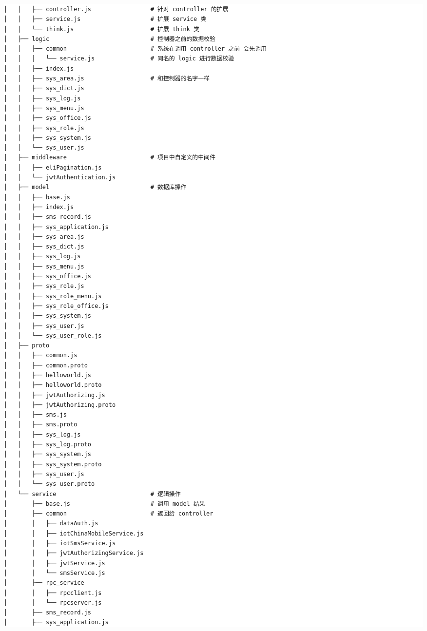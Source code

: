 ```
│   │   ├── controller.js                 # 针对 controller 的扩展
│   │   ├── service.js                    # 扩展 service 类
│   │   └── think.js                      # 扩展 think 类
│   ├── logic                             # 控制器之前的数据校验
│   │   ├── common                        # 系统在调用 controller 之前 会先调用
│   │   │   └── service.js                # 同名的 logic 进行数据校验
│   │   ├── index.js
│   │   ├── sys_area.js                   # 和控制器的名字一样
│   │   ├── sys_dict.js
│   │   ├── sys_log.js
│   │   ├── sys_menu.js
│   │   ├── sys_office.js
│   │   ├── sys_role.js
│   │   ├── sys_system.js
│   │   └── sys_user.js
│   ├── middleware                        # 项目中自定义的中间件
│   │   ├── eliPagination.js
│   │   └── jwtAuthentication.js
│   ├── model                             # 数据库操作
│   │   ├── base.js
│   │   ├── index.js
│   │   ├── sms_record.js
│   │   ├── sys_application.js
│   │   ├── sys_area.js
│   │   ├── sys_dict.js
│   │   ├── sys_log.js
│   │   ├── sys_menu.js
│   │   ├── sys_office.js
│   │   ├── sys_role.js
│   │   ├── sys_role_menu.js
│   │   ├── sys_role_office.js
│   │   ├── sys_system.js
│   │   ├── sys_user.js
│   │   └── sys_user_role.js
│   ├── proto
│   │   ├── common.js
│   │   ├── common.proto
│   │   ├── helloworld.js
│   │   ├── helloworld.proto
│   │   ├── jwtAuthorizing.js
│   │   ├── jwtAuthorizing.proto
│   │   ├── sms.js
│   │   ├── sms.proto
│   │   ├── sys_log.js
│   │   ├── sys_log.proto
│   │   ├── sys_system.js
│   │   ├── sys_system.proto
│   │   ├── sys_user.js
│   │   └── sys_user.proto
│   └── service                           # 逻辑操作
│       ├── base.js                       # 调用 model 结果
│       ├── common                        # 返回给 controller
│       │   ├── dataAuth.js
│       │   ├── iotChinaMobileService.js
│       │   ├── iotSmsService.js
│       │   ├── jwtAuthorizingService.js
│       │   ├── jwtService.js
│       │   └── smsService.js
│       ├── rpc_service
│       │   ├── rpcclient.js
│       │   └── rpcserver.js
│       ├── sms_record.js
│       ├── sys_application.js
```